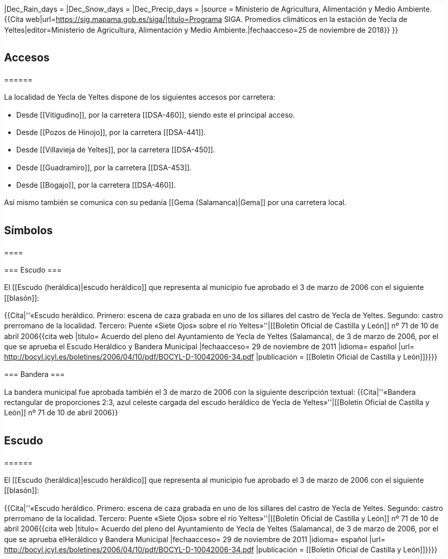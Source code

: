 |Dec_Rain_days = |Dec_Snow_days = |Dec_Precip_days = 
|source = Ministerio de Agricultura, Alimentación y Medio Ambiente.<ref>{{Cita web|url=https://sig.mapama.gob.es/siga/|título=Programa SIGA. Promedios climáticos en la estación de Yecla de Yeltes|editor=Ministerio de Agricultura, Alimentación y Medio Ambiente.|fechaacceso=25 de noviembre de 2018}}</ref>
}}

## Accesos

======

La localidad de Yecla de Yeltes dispone de los siguientes accesos por carretera:

* Desde [[Vitigudino]], por la carretera [[DSA-460]], siendo este el principal acceso.

* Desde [[Pozos de Hinojo]], por la carretera [[DSA-441]].

* Desde [[Villavieja de Yeltes]], por la carretera [[DSA-450]].

* Desde [[Guadramiro]], por la carretera [[DSA-453]].

* Desde [[Bogajo]], por la carretera [[DSA-460]].

Así mismo también se comunica con su pedanía [[Gema (Salamanca)|Gema]] por una carretera local.

## Símbolos

====

=== Escudo ===

El [[Escudo (heráldica)|escudo heráldico]] que representa al municipio fue aprobado el 3 de marzo de 2006 con el siguiente [[blasón]]:

{{Cita|''«Escudo heráldico. Primero: escena de caza grabada en uno de los sillares del castro de Yecla de Yeltes. Segundo: castro prerromano de la localidad. Tercero: Puente «Siete Ojos» sobre el río Yeltes»''|[[Boletín Oficial de Castilla y León]] nº 71 de 10 de abril 2006<ref name=ref_duplicada_5>{{cita web |título= Acuerdo del pleno del Ayuntamiento de Yecla de Yeltes (Salamanca), de 3 de marzo de 2006, por el que se aprueba el Escudo Heráldico y Bandera Municipal |fechaacceso= 29 de noviembre de 2011 |idioma= español |url= http://bocyl.jcyl.es/boletines/2006/04/10/pdf/BOCYL-D-10042006-34.pdf |publicación = [[Boletín Oficial de Castilla y León]]}}</ref>}}

=== Bandera ===

La bandera municipal fue aprobada también el 3 de marzo de 2006 con la siguiente descripción textual:
{{Cita|''«Bandera rectangular de proporciones 2:3, azul celeste cargada del escudo heráldico de Yecla de Yeltes»''|[[Boletín Oficial de Castilla y León]] nº 71 de 10 de abril 2006<ref name=ref_duplicada_5 />}}

## Escudo

======

El [[Escudo (heráldica)|escudo heráldico]] que representa al municipio fue aprobado el 3 de marzo de 2006 con el siguiente [[blasón]]:

{{Cita|''«Escudo heráldico. Primero: escena de caza grabada en uno de los sillares del castro de Yecla de Yeltes. Segundo: castro prerromano de la localidad. Tercero: Puente «Siete Ojos» sobre el río Yeltes»''|[[Boletín Oficial de Castilla y León]] nº 71 de 10 de abril 2006<ref name=ref_duplicada_5>{{cita web |título= Acuerdo del pleno del Ayuntamiento de Yecla de Yeltes (Salamanca), de 3 de marzo de 2006, por el que se aprueba elHeráldico y Bandera Municipal |fechaacceso= 29 de noviembre de 2011 |idioma= español |url= http://bocyl.jcyl.es/boletines/2006/04/10/pdf/BOCYL-D-10042006-34.pdf |publicación = [[Boletín Oficial de Castilla y León]]}}</ref>}}
